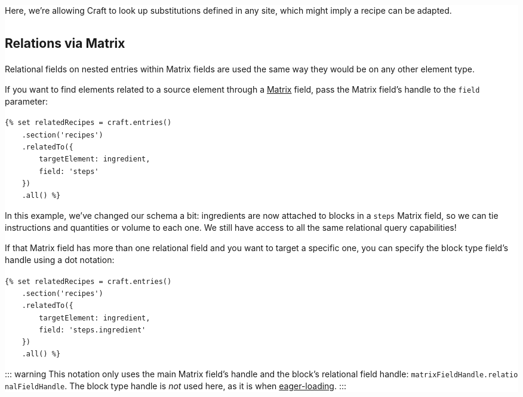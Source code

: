 Here, we’re allowing Craft to look up substitutions defined in any site, which might imply a recipe can be adapted.

## Relations via Matrix

Relational fields on nested entries within Matrix fields are used the same way they would be on any other element type.

If you want to find elements related to a source element through a [Matrix](matrix.md) field, pass the Matrix field’s handle to the `field` parameter:

```twig{5}
{% set relatedRecipes = craft.entries()
    .section('recipes')
    .relatedTo({
        targetElement: ingredient,
        field: 'steps'
    })
    .all() %}
```

In this example, we’ve changed our schema a bit: ingredients are now attached to blocks in a `steps` Matrix field, so we can tie instructions and quantities or volume to each one. We still have access to all the same relational query capabilities!

If that Matrix field has more than one relational field and you want to target a specific one, you can specify the block type field’s handle using a dot notation:

```twig{5}
{% set relatedRecipes = craft.entries()
    .section('recipes')
    .relatedTo({
        targetElement: ingredient,
        field: 'steps.ingredient'
    })
    .all() %}
```

::: warning
This notation only uses the main Matrix field’s handle and the block’s relational field handle: `matrixFieldHandle.relationalFieldHandle`. The block type handle is _not_ used here, as it is when [eager-loading](../development/eager-loading.md).
:::
